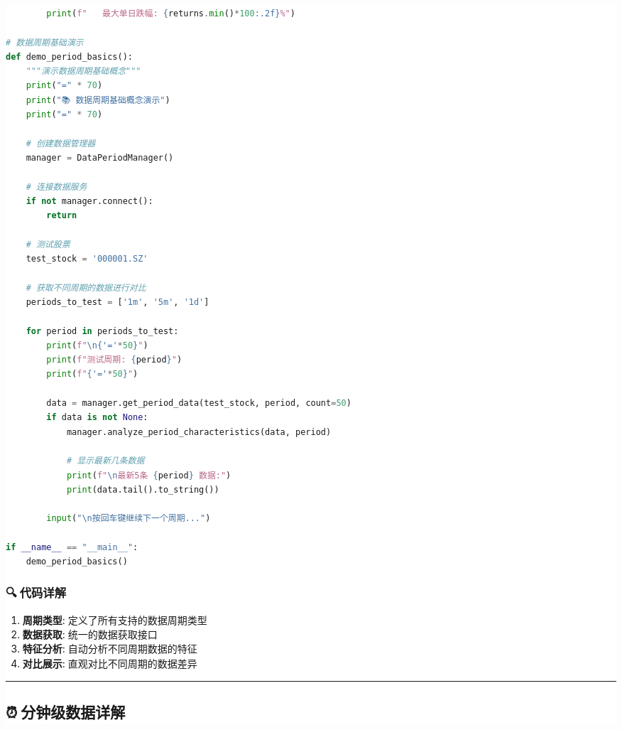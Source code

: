 ```python
        print(f"   最大单日跌幅: {returns.min()*100:.2f}%")

# 数据周期基础演示
def demo_period_basics():
    """演示数据周期基础概念"""
    print("=" * 70)
    print("📚 数据周期基础概念演示")
    print("=" * 70)
    
    # 创建数据管理器
    manager = DataPeriodManager()
    
    # 连接数据服务
    if not manager.connect():
        return
    
    # 测试股票
    test_stock = '000001.SZ'
    
    # 获取不同周期的数据进行对比
    periods_to_test = ['1m', '5m', '1d']
    
    for period in periods_to_test:
        print(f"\n{'='*50}")
        print(f"测试周期: {period}")
        print(f"{'='*50}")
        
        data = manager.get_period_data(test_stock, period, count=50)
        if data is not None:
            manager.analyze_period_characteristics(data, period)
            
            # 显示最新几条数据
            print(f"\n最新5条 {period} 数据:")
            print(data.tail().to_string())
        
        input("\n按回车键继续下一个周期...")

if __name__ == "__main__":
    demo_period_basics()
```

### 🔍 代码详解

1. **周期类型**: 定义了所有支持的数据周期类型
2. **数据获取**: 统一的数据获取接口
3. **特征分析**: 自动分析不同周期数据的特征
4. **对比展示**: 直观对比不同周期的数据差异

---

## ⏰ 分钟级数据详解
